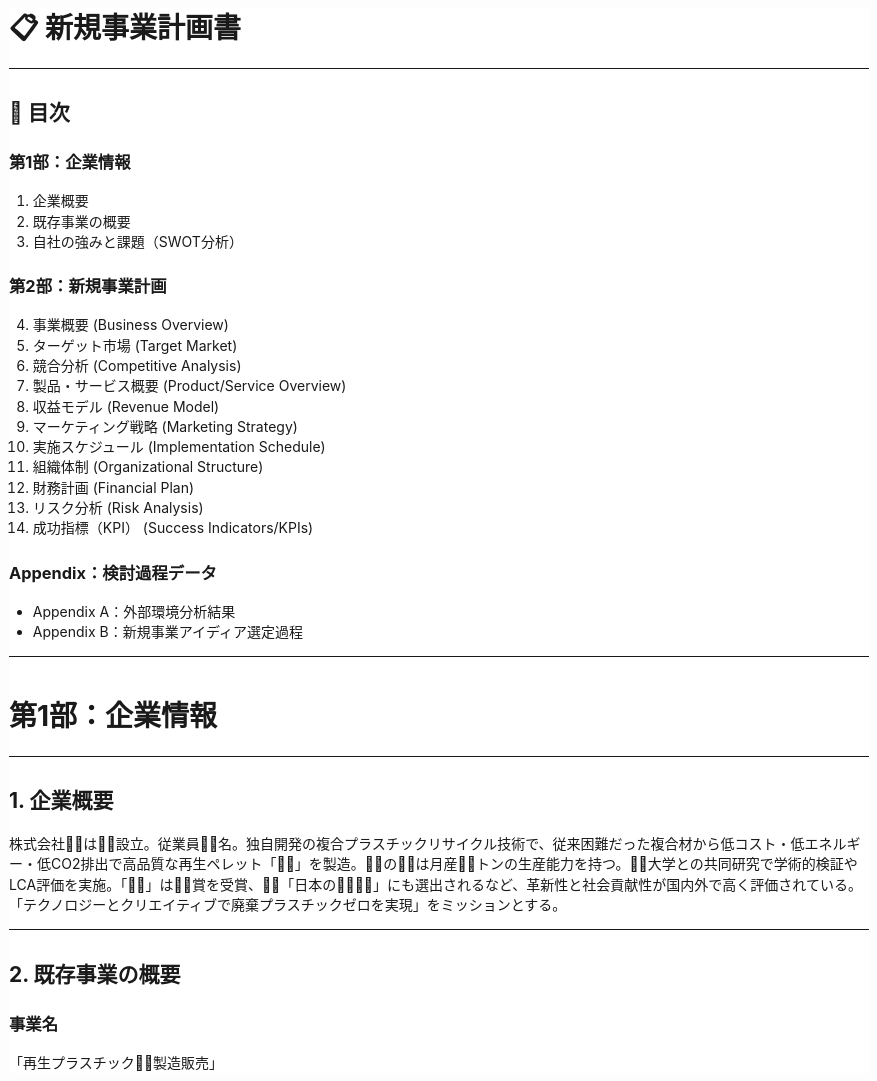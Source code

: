# 📋 新規事業計画書

---

## 📑 目次

### 第1部：企業情報
1. 企業概要
2. 既存事業の概要
3. 自社の強みと課題（SWOT分析）

### 第2部：新規事業計画
4. 事業概要 (Business Overview)
5. ターゲット市場 (Target Market)
6. 競合分析 (Competitive Analysis)
7. 製品・サービス概要 (Product/Service Overview)
8. 収益モデル (Revenue Model)
9. マーケティング戦略 (Marketing Strategy)
10. 実施スケジュール (Implementation Schedule)
11. 組織体制 (Organizational Structure)
12. 財務計画 (Financial Plan)
13. リスク分析 (Risk Analysis)
14. 成功指標（KPI） (Success Indicators/KPIs)

### Appendix：検討過程データ
- Appendix A：外部環境分析結果
- Appendix B：新規事業アイディア選定過程

---

# 第1部：企業情報

---

## 1. 企業概要

株式会社🔵🔵は🔵🔵設立。従業員🔵🔵名。独自開発の複合プラスチックリサイクル技術で、従来困難だった複合材から低コスト・低エネルギー・低CO2排出で高品質な再生ペレット「🔵🔵」を製造。🔵🔵の🔵🔵は月産🔵🔵トンの生産能力を持つ。🔵🔵大学との共同研究で学術的検証やLCA評価を実施。「🔵🔵」は🔵🔵賞を受賞、🔵🔵「日本の🔵🔵🔵🔵」にも選出されるなど、革新性と社会貢献性が国内外で高く評価されている。「テクノロジーとクリエイティブで廃棄プラスチックゼロを実現」をミッションとする。

---

## 2. 既存事業の概要

### 事業名
「再生プラスチック🔵🔵製造販売」
